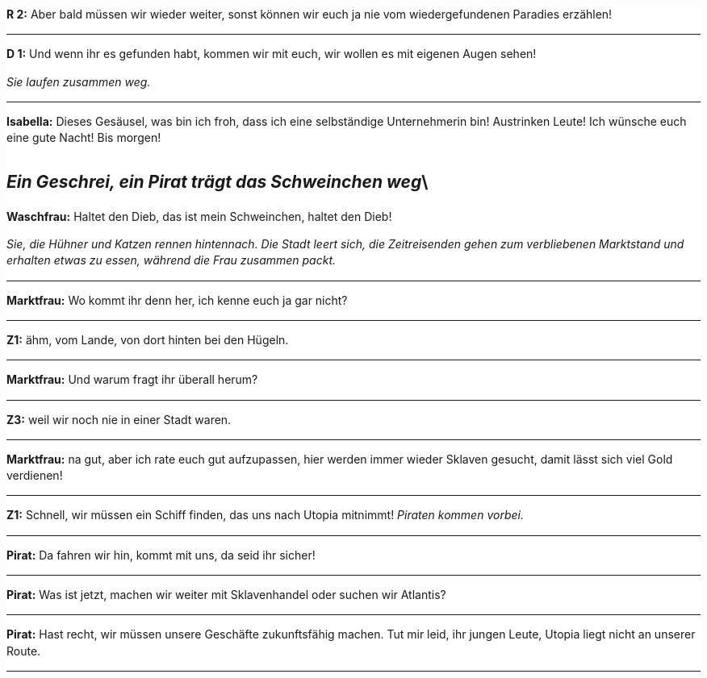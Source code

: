**R 2:** Aber bald müssen wir wieder weiter, sonst können wir euch ja
nie vom wiedergefundenen Paradies erzählen!

---
**D 1:** Und wenn ihr es gefunden habt, kommen wir mit euch, wir
wollen es mit eigenen Augen sehen!

*Sie laufen zusammen weg.*

---
**Isabella:** Dieses Gesäusel, was bin ich froh, dass ich eine
selbständige Unternehmerin bin! Austrinken Leute! Ich wünsche euch
eine gute Nacht! Bis morgen!

*Ein Geschrei, ein Pirat trägt das Schweinchen weg*\
---
**Waschfrau:** Haltet den Dieb, das ist mein Schweinchen, haltet den
Dieb!

*Sie, die Hühner und Katzen rennen hintennach. Die Stadt leert sich,
die Zeitreisenden gehen zum verbliebenen Marktstand und erhalten etwas
zu essen, während die Frau zusammen packt.*

---
**Marktfrau:** Wo kommt ihr denn her, ich kenne euch ja gar nicht?

---
**Z1:** ähm, vom Lande, von dort hinten bei den Hügeln.

---
**Marktfrau:** Und warum fragt ihr überall herum?

---
**Z3:** weil wir noch nie in einer Stadt waren.

---
**Marktfrau:** na gut, aber ich rate euch gut aufzupassen, hier werden
immer wieder Sklaven gesucht, damit lässt sich viel Gold verdienen!

---
**Z1:** Schnell, wir müssen ein Schiff finden, das uns nach Utopia
mitnimmt! *Piraten kommen vorbei.*

---
**Pirat:** Da fahren wir hin, kommt mit uns, da seid ihr sicher!

---
**Pirat:** Was ist jetzt, machen wir weiter mit Sklavenhandel oder
suchen wir Atlantis?

---
**Pirat:** Hast recht, wir müssen unsere Geschäfte zukunftsfähig
machen. Tut mir leid, ihr jungen Leute, Utopia liegt nicht an unserer
Route.

---